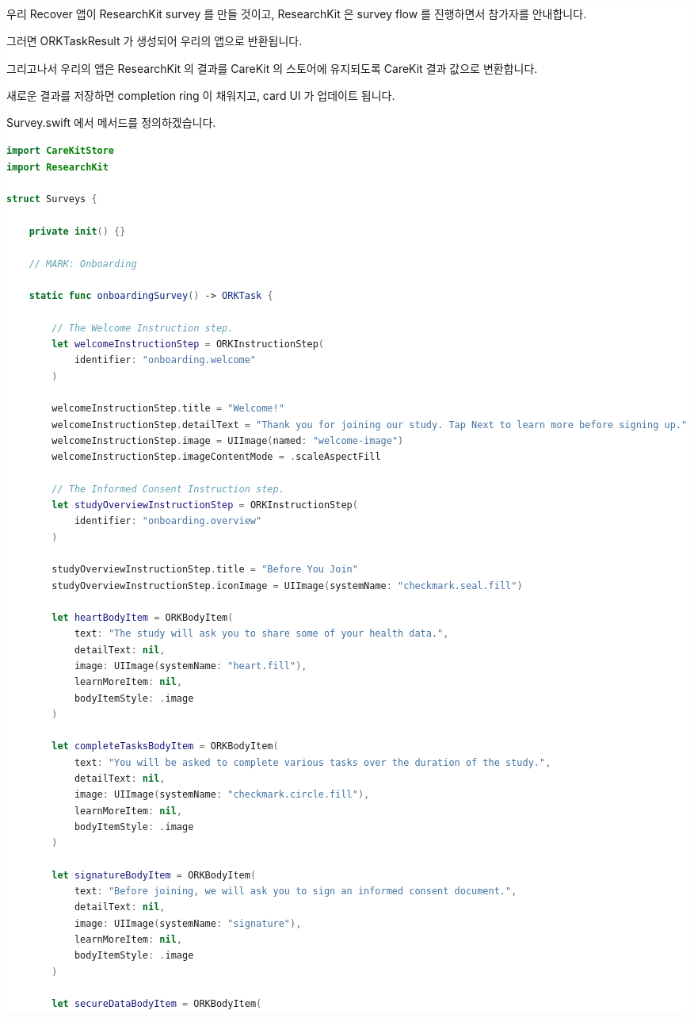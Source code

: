 우리 Recover 앱이 ResearchKit survey 를 만들 것이고, ResearchKit 은 survey flow 를 진행하면서 참가자를 안내합니다.

그러면 ORKTaskResult 가 생성되어 우리의 앱으로 반환됩니다.

그리고나서 우리의 앱은 ResearchKit 의 결과를 CareKit 의 스토어에 유지되도록 CareKit 결과 값으로 변환합니다.

새로운 결과를 저장하면 completion ring 이 채워지고, card UI 가 업데이트 됩니다.

Survey.swift 에서 메서드를 정의하겠습니다.

```swift
import CareKitStore
import ResearchKit

struct Surveys {

    private init() {}

    // MARK: Onboarding

    static func onboardingSurvey() -> ORKTask {
        
        // The Welcome Instruction step.
        let welcomeInstructionStep = ORKInstructionStep(
            identifier: "onboarding.welcome"
        )

        welcomeInstructionStep.title = "Welcome!"
        welcomeInstructionStep.detailText = "Thank you for joining our study. Tap Next to learn more before signing up."
        welcomeInstructionStep.image = UIImage(named: "welcome-image")
        welcomeInstructionStep.imageContentMode = .scaleAspectFill
        
        // The Informed Consent Instruction step.
        let studyOverviewInstructionStep = ORKInstructionStep(
            identifier: "onboarding.overview"
        )

        studyOverviewInstructionStep.title = "Before You Join"
        studyOverviewInstructionStep.iconImage = UIImage(systemName: "checkmark.seal.fill")
        
        let heartBodyItem = ORKBodyItem(
            text: "The study will ask you to share some of your health data.",
            detailText: nil,
            image: UIImage(systemName: "heart.fill"),
            learnMoreItem: nil,
            bodyItemStyle: .image
        )

        let completeTasksBodyItem = ORKBodyItem(
            text: "You will be asked to complete various tasks over the duration of the study.",
            detailText: nil,
            image: UIImage(systemName: "checkmark.circle.fill"),
            learnMoreItem: nil,
            bodyItemStyle: .image
        )

        let signatureBodyItem = ORKBodyItem(
            text: "Before joining, we will ask you to sign an informed consent document.",
            detailText: nil,
            image: UIImage(systemName: "signature"),
            learnMoreItem: nil,
            bodyItemStyle: .image
        )

        let secureDataBodyItem = ORKBodyItem(
```